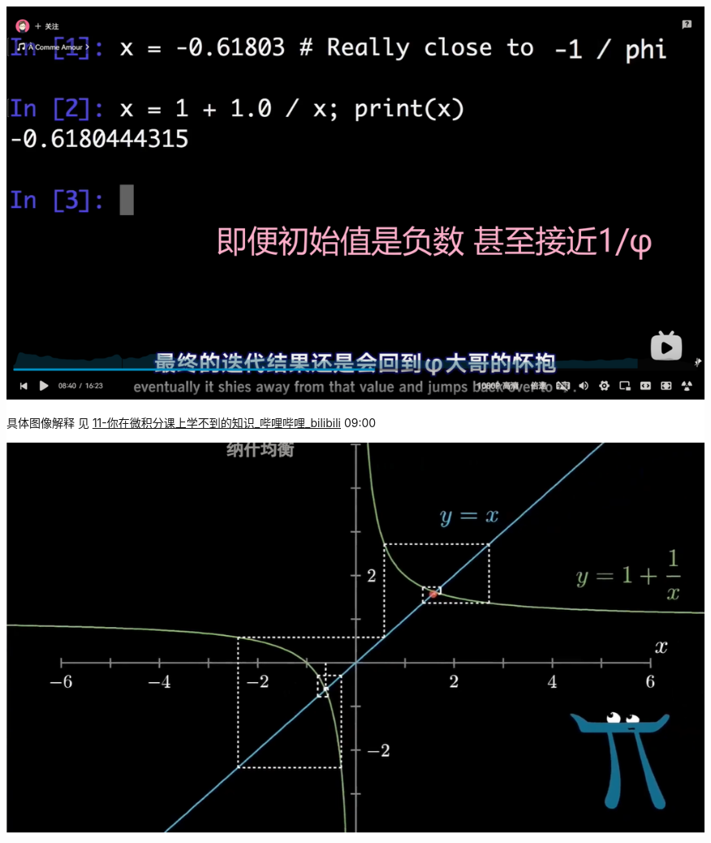 ![](asset/Pasted%20image%2020231119144658.png)

具体图像解释 见 [11-你在微积分课上学不到的知识\_哔哩哔哩\_bilibili](https://www.bilibili.com/video/BV1ob411y7L9?p=12&vd_source=1f9072e850dde202d6ddd4c60d9d334d) 09:00

![](asset/Pasted%20image%2020231119145408.png)
